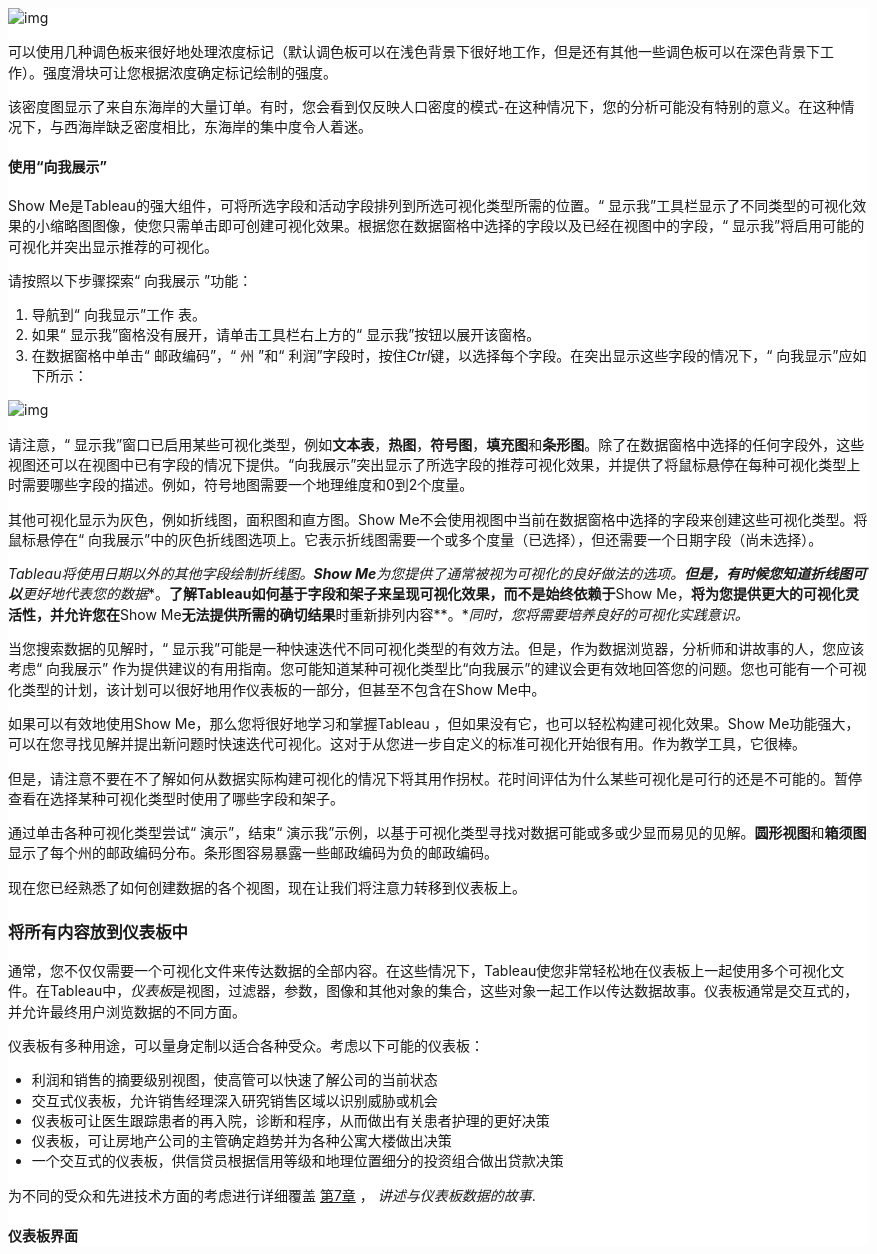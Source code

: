 ![img](../images/Image%20[21].jpg)

可以使用几种调色板来很好地处理浓度标记（默认调色板可以在浅色背景下很好地工作，但是还有其他一些调色板可以在深色背景下工作）。强度滑块可让您根据浓度确定标记绘制的强度。

该密度图显示了来自东海岸的大量订单。有时，您会看到仅反映人口密度的模式-在这种情况下，您的分析可能没有特别的意义。在这种情况下，与西海岸缺乏密度相比，东海岸的集中度令人着迷。

#### 使用“向我展示” <div id="page_38"></div>

Show Me是Tableau的强大组件，可将所选字段和活动字段排列到所选可视化类型所需的位置。“  显示我”工具栏显示了不同类型的可视化效果的小缩略图图像，使您只需单击即可创建可视化效果。根据您在数据窗格中选择的字段以及已经在视图中的字段，“  显示我”将启用可能的可视化并突出显示推荐的可视化。

请按照以下步骤探索“ 向我展示 ”功能：

1. 导航到“ 向我显示”工作 表。
2. 如果“ 显示我”窗格没有展开，请单击工具栏右上方的“ 显示我”按钮以展开该窗格。
3. 在数据窗格中单击“ 邮政编码”，“ 州 ”和“ 利润”字段时，按住*Ctrl*键，以选择每个字段。在突出显示这些字段的情况下，“ 向我显示”应如下所示：

![img](../images/Image%20[22].jpg)

请注意，“ 显示我”窗口已启用某些可视化类型，例如**文本表**，**热图**，**符号图**，**填充图**和**条形图**。除了在数据窗格中选择的任何字段外，这些视图还可以在视图中已有字段的情况下提供。“向我展示”突出显示了所选字段的推荐可视化效果，并提供了将鼠标悬停在每种可视化类型上时需要哪些字段的描述。例如，符号地图需要一个地理维度和0到2个度量。

其他可视化显示为灰色，例如折线图，面积图和直方图。Show Me不会使用视图中当前在数据窗格中选择的字段来创建这些可视化类型。将鼠标悬停在“ 向我展示”中的灰色折线图选项上。它表示折线图需要一个或多个度量（已选择），但还需要一个日期字段（尚未选择）。

*Tableau将使用日期以外的其他字段绘制折线图。**Show Me**为您提供了通常被视为可视化的良好做法的选项。**但是，有时候您知道折线图可以**更好地代表您的数据**。**了解Tableau如何基于字段和架子来呈现可视化效果，而不是始终依赖于**Show Me，**将为您提供更大的可视化灵活性，并允许您在**Show Me**无法提供所需的确切结果**时重新排列内容**。**同时，您将需要培养良好的可视化实践意识。*

当您搜索数据的见解时，“ 显示我”可能是一种快速迭代不同可视化类型的有效方法。但是，作为数据浏览器，分析师和讲故事的人，您应该考虑“ 向我展示”  作为提供建议的有用指南。您可能知道某种可视化类型比“向我展示”的建议会更有效地回答您的问题。您也可能有一个可视化类型的计划，该计划可以很好地用作仪表板的一部分，但甚至不包含在Show Me中。

如果可以有效地使用Show Me，那么您将很好地学习和掌握Tableau ，但如果没有它，也可以轻松构建可视化效果。Show Me功能强大，可以在您寻找见解并提出新问题时快速迭代可视化。这对于从您进一步自定义的标准可视化开始很有用。作为教学工具，它很棒。

但是，请注意不要在不了解如何从数据实际构建可视化的情况下将其用作拐杖。花时间评估为什么某些可视化是可行的还是不可能的。暂停查看在选择某种可视化类型时使用了哪些字段和架子。

通过单击各种可视化类型尝试“ 演示”，结束“ 演示我”示例，以基于可视化类型寻找对数据可能或多或少显而易见的见解。**圆形视图**和**箱须图**显示了每个州的邮政编码分布。条形图容易暴露一些邮政编码为负的邮政编码。

现在您已经熟悉了如何创建数据的各个视图，现在让我们将注意力转移到仪表板上。

### 将所有内容放到仪表板中 <div id="page_39"></div>

通常，您不仅仅需要一个可视化文件来传达数据的全部内容。在这些情况下，Tableau使您非常轻松地在仪表板上一起使用多个可视化文件。在Tableau中，*仪表板*是视图，过滤器，参数，图像和其他对象的集合，这些对象一起工作以传达数据故事。仪表板通常是交互式的，并允许最终用户浏览数据的不同方面。

仪表板有多种用途，可以量身定制以适合各种受众。考虑以下可能的仪表板：

- 利润和销售的摘要级别视图，使高管可以快速了解公司的当前状态
- 交互式仪表板，允许销售经理深入研究销售区域以识别威胁或机会
- 仪表板可让医生跟踪患者的再入院，诊断和程序，从而做出有关患者护理的更好决策
- 仪表板，可让房地产公司的主管确定趋势并为各种公寓大楼做出决策
- 一个交互式的仪表板，供信贷员根据信用等级和地理位置细分的投资组合做出贷款决策

为不同的受众和先进技术方面的考虑进行详细覆盖 [第7章](docs/Book.md#page_160) ， *讲述与仪表板数据的故事*.

#### 仪表板界面 <div id="page_40"></div>

